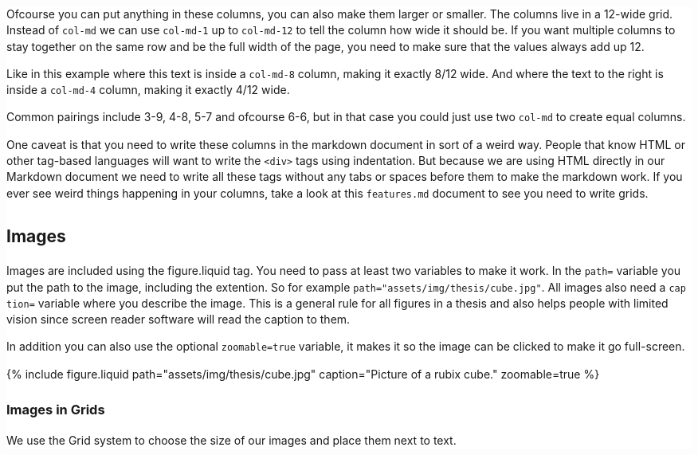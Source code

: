 Ofcourse you can put anything in these columns, you can also make them larger or smaller.
The columns live in a 12-wide grid. Instead of `col-md` we can use `col-md-1` up to `col-md-12` to tell the column how wide it should be.
If you want multiple columns to stay together on the same row and be the full width of the page, you need to make sure that the values always add up 12.

<div class="row">
	<div class="col-md-8">

Like in this example where this text is inside a `col-md-8` column, making it exactly 8/12 wide. 
And where the text to the right is inside a `col-md-4` column, making it exactly 4/12 wide.

</div>
<div class="col-md-4">

Common pairings include 3-9, 4-8, 5-7 and ofcourse 6-6, 
but in that case you could just use two `col-md` to create equal columns.

</div>
</div>

One caveat is that you need to write these columns in the markdown document in sort of a weird way.
People that know HTML or other tag-based languages will want to write the `<div>` tags using indentation.
But because we are using HTML directly in our Markdown document we need to write all these tags without any tabs or spaces before them to make the markdown work.
If you ever see weird things happening in your columns, take a look at this `features.md` document to see you need to write grids.


## Images

Images are included using the figure.liquid tag.
You need to pass at least two variables to make it work.
In the `path=` variable you put the path to the image, including the extention. So for example `path="assets/img/thesis/cube.jpg"`.
All images also need a `caption=` variable where you describe the image. This is a general rule for all figures in a thesis and also helps people with limited vision since screen reader software will read the caption to them.

In addition you can also use the optional `zoomable=true` variable, it makes it so the image can be clicked to make it go full-screen.

{% include figure.liquid 
    path="assets/img/thesis/cube.jpg" 
    caption="Picture of a rubix cube."
    zoomable=true 
%}

### Images in Grids

We use the Grid system to choose the size of our images and place them next to text.

<div class="row">
<div class="col-md-4"  markdown="1">
